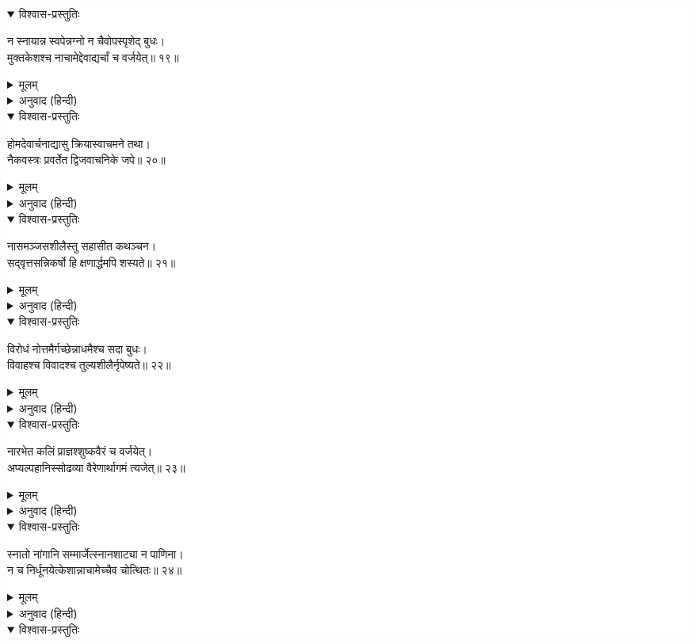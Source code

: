 <details open><summary>विश्वास-प्रस्तुतिः</summary>

न स्नायान्न स्वपेन्नग्नो न चैवोपस्पृशेद् बुधः।  
मुक्तकेशश्च नाचामेद्देवाद्यर्चां च वर्जयेत्॥ १९॥
</details>

<details><summary>मूलम्</summary></details>

<details><summary>अनुवाद (हिन्दी)</summary></details>

<details open><summary>विश्वास-प्रस्तुतिः</summary>

होमदेवार्चनाद्यासु क्रियास्वाचमने तथा।  
नैकवस्त्रः प्रवर्तेत द्विजवाचनिके जपे॥ २०॥
</details>

<details><summary>मूलम्</summary></details>

<details><summary>अनुवाद (हिन्दी)</summary></details>

<details open><summary>विश्वास-प्रस्तुतिः</summary>

नासमञ्जसशीलैस्तु सहासीत कथञ्चन।  
सद‍्वृत्तसन्निकर्षो हि क्षणार्द्धमपि शस्यते॥ २१॥
</details>

<details><summary>मूलम्</summary></details>

<details><summary>अनुवाद (हिन्दी)</summary></details>

<details open><summary>विश्वास-प्रस्तुतिः</summary>

विरोधं नोत्तमैर्गच्छेन्नाधमैश्च सदा बुधः।  
विवाहश्च विवादश्च तुल्यशीलैर्नृपेष्यते॥ २२॥
</details>

<details><summary>मूलम्</summary></details>

<details><summary>अनुवाद (हिन्दी)</summary></details>

<details open><summary>विश्वास-प्रस्तुतिः</summary>

नारभेत कलिं प्राज्ञश्शुष्कवैरं च वर्जयेत्।  
अप्यल्पहानिस्सोढव्या वैरेणार्थागमं त्यजेत्॥ २३॥
</details>

<details><summary>मूलम्</summary></details>

<details><summary>अनुवाद (हिन्दी)</summary></details>

<details open><summary>विश्वास-प्रस्तुतिः</summary>

स्नातो नांगानि सम्मार्जेत्स्नानशाट्या न पाणिना।  
न च निर्धूनयेत्केशान्नाचामेच्चैव चोत्थितः॥ २४॥
</details>

<details><summary>मूलम्</summary></details>

<details><summary>अनुवाद (हिन्दी)</summary></details>

<details open><summary>विश्वास-प्रस्तुतिः</summary>
